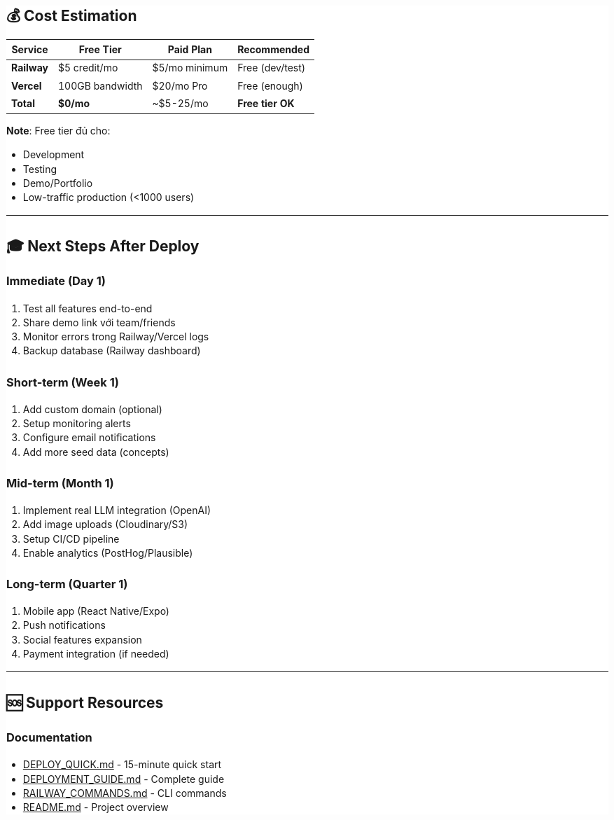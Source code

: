 
## 💰 Cost Estimation

| Service | Free Tier | Paid Plan | Recommended |
|---------|-----------|-----------|-------------|
| **Railway** | $5 credit/mo | $5/mo minimum | Free (dev/test) |
| **Vercel** | 100GB bandwidth | $20/mo Pro | Free (enough) |
| **Total** | **$0/mo** | ~$5-25/mo | **Free tier OK** |

**Note**: Free tier đủ cho:
- Development
- Testing
- Demo/Portfolio
- Low-traffic production (<1000 users)

---

## 🎓 Next Steps After Deploy

### Immediate (Day 1)
1. Test all features end-to-end
2. Share demo link với team/friends
3. Monitor errors trong Railway/Vercel logs
4. Backup database (Railway dashboard)

### Short-term (Week 1)
1. Add custom domain (optional)
2. Setup monitoring alerts
3. Configure email notifications
4. Add more seed data (concepts)

### Mid-term (Month 1)
1. Implement real LLM integration (OpenAI)
2. Add image uploads (Cloudinary/S3)
3. Setup CI/CD pipeline
4. Enable analytics (PostHog/Plausible)

### Long-term (Quarter 1)
1. Mobile app (React Native/Expo)
2. Push notifications
3. Social features expansion
4. Payment integration (if needed)

---

## 🆘 Support Resources

### Documentation
- [DEPLOY_QUICK.md](./DEPLOY_QUICK.md) - 15-minute quick start
- [DEPLOYMENT_GUIDE.md](./DEPLOYMENT_GUIDE.md) - Complete guide
- [RAILWAY_COMMANDS.md](./RAILWAY_COMMANDS.md) - CLI commands
- [README.md](./README.md) - Project overview
